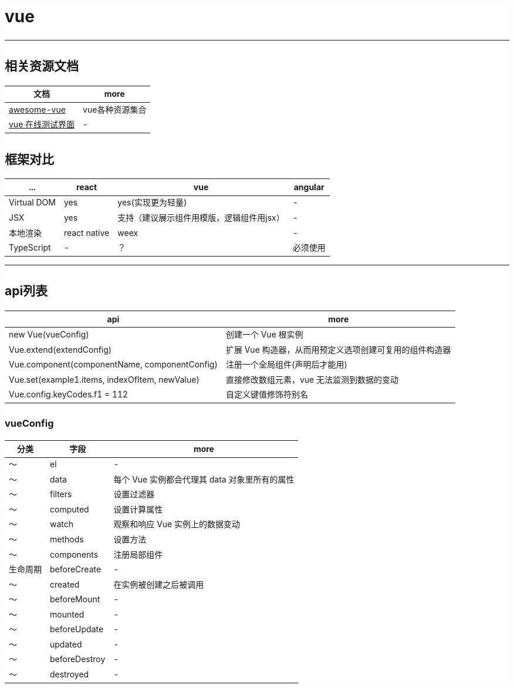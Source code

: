 # vue

--------------------------------------------------------------------------------

## 相关资源文档

文档                                                                     | more
---------------------------------------------------------------------- | ---------
[awesome-vue](https://github.com/vuejs/awesome-vue#libraries--plugins) | vue各种资源集合
[vue 在线测试界面](https://jsfiddle.net/chrisvfritz/50wL7mdz/)               | -

## 框架对比

...         | react        | vue                    | angular
----------- | ------------ | ---------------------- | -------
Virtual DOM | yes          | yes(实现更为轻量)            | -
JSX         | yes          | 支持（建议展示组件用模版，逻辑组件用jsx） | -
本地渲染        | react native | weex                   | -
TypeScript  | -            | ？                      | 必须使用

--------------------------------------------------------------------------------

## api列表

api                                            | more
---------------------------------------------- | ------------------------------
new Vue(vueConfig)                             | 创建一个 Vue 根实例
Vue.extend(extendConfig)                       | 扩展 Vue 构造器，从而用预定义选项创建可复用的组件构造器
Vue.component(componentName, componentConfig)  | 注册一个全局组件(声明后才能用)
Vue.set(example1.items, indexOfItem, newValue) | 直接修改数组元素，vue 无法监测到数据的变动
Vue.config.keyCodes.f1 = 112                   | 自定义键值修饰符别名

### vueConfig

分类   | 字段            | more
---- | ------------- | ----------------------------
～    | el            | -
～    | data          | 每个 Vue 实例都会代理其 data 对象里所有的属性
～    | filters       | 设置过滤器
～    | computed      | 设置计算属性
～    | watch         | 观察和响应 Vue 实例上的数据变动
～    | methods       | 设置方法
～    | components    | 注册局部组件
生命周期 | beforeCreate  | -
～    | created       | 在实例被创建之后被调用
～    | beforeMount   | -
～    | mounted       | -
～    | beforeUpdate  | -
～    | updated       | -
～    | beforeDestroy | -
～    | destroyed     | -
